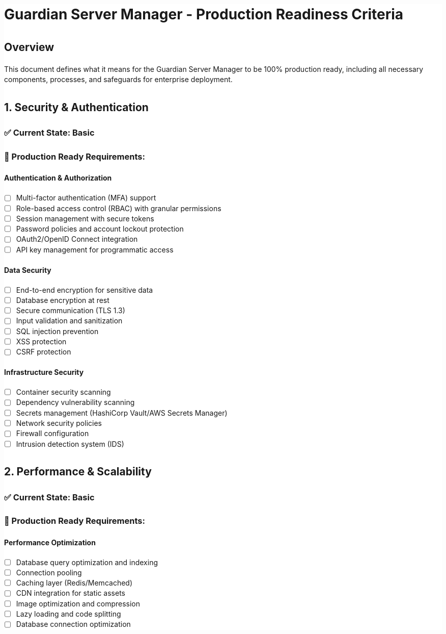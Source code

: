 # Guardian Server Manager - Production Readiness Criteria

## Overview
This document defines what it means for the Guardian Server Manager to be 100% production ready, including all necessary components, processes, and safeguards for enterprise deployment.

## 1. Security & Authentication

### ✅ Current State: Basic
### 🎯 Production Ready Requirements:

#### Authentication & Authorization
- [ ] Multi-factor authentication (MFA) support
- [ ] Role-based access control (RBAC) with granular permissions
- [ ] Session management with secure tokens
- [ ] Password policies and account lockout protection
- [ ] OAuth2/OpenID Connect integration
- [ ] API key management for programmatic access

#### Data Security
- [ ] End-to-end encryption for sensitive data
- [ ] Database encryption at rest
- [ ] Secure communication (TLS 1.3)
- [ ] Input validation and sanitization
- [ ] SQL injection prevention
- [ ] XSS protection
- [ ] CSRF protection

#### Infrastructure Security
- [ ] Container security scanning
- [ ] Dependency vulnerability scanning
- [ ] Secrets management (HashiCorp Vault/AWS Secrets Manager)
- [ ] Network security policies
- [ ] Firewall configuration
- [ ] Intrusion detection system (IDS)

## 2. Performance & Scalability

### ✅ Current State: Basic
### 🎯 Production Ready Requirements:

#### Performance Optimization
- [ ] Database query optimization and indexing
- [ ] Connection pooling
- [ ] Caching layer (Redis/Memcached)
- [ ] CDN integration for static assets
- [ ] Image optimization and compression
- [ ] Lazy loading and code splitting
- [ ] Database connection optimization
